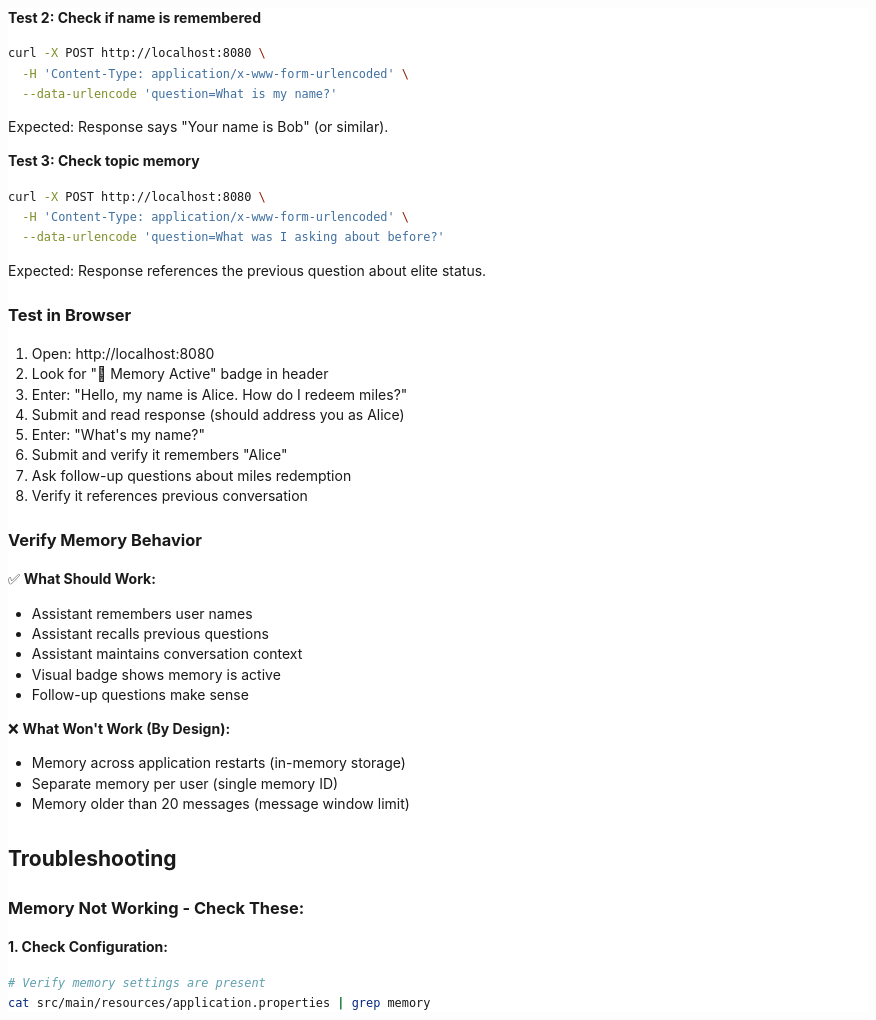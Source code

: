**Test 2: Check if name is remembered**

```bash
curl -X POST http://localhost:8080 \
  -H 'Content-Type: application/x-www-form-urlencoded' \
  --data-urlencode 'question=What is my name?'
```

Expected: Response says "Your name is Bob" (or similar).

**Test 3: Check topic memory**

```bash
curl -X POST http://localhost:8080 \
  -H 'Content-Type: application/x-www-form-urlencoded' \
  --data-urlencode 'question=What was I asking about before?'
```

Expected: Response references the previous question about elite status.

### Test in Browser

1. Open: http://localhost:8080
2. Look for "🧠 Memory Active" badge in header
3. Enter: "Hello, my name is Alice. How do I redeem miles?"
4. Submit and read response (should address you as Alice)
5. Enter: "What's my name?"
6. Submit and verify it remembers "Alice"
7. Ask follow-up questions about miles redemption
8. Verify it references previous conversation

### Verify Memory Behavior

✅ **What Should Work:**

- Assistant remembers user names
- Assistant recalls previous questions
- Assistant maintains conversation context
- Visual badge shows memory is active
- Follow-up questions make sense

❌ **What Won't Work (By Design):**

- Memory across application restarts (in-memory storage)
- Separate memory per user (single memory ID)
- Memory older than 20 messages (message window limit)

## Troubleshooting

### Memory Not Working - Check These:

**1. Check Configuration:**

```bash
# Verify memory settings are present
cat src/main/resources/application.properties | grep memory
```
